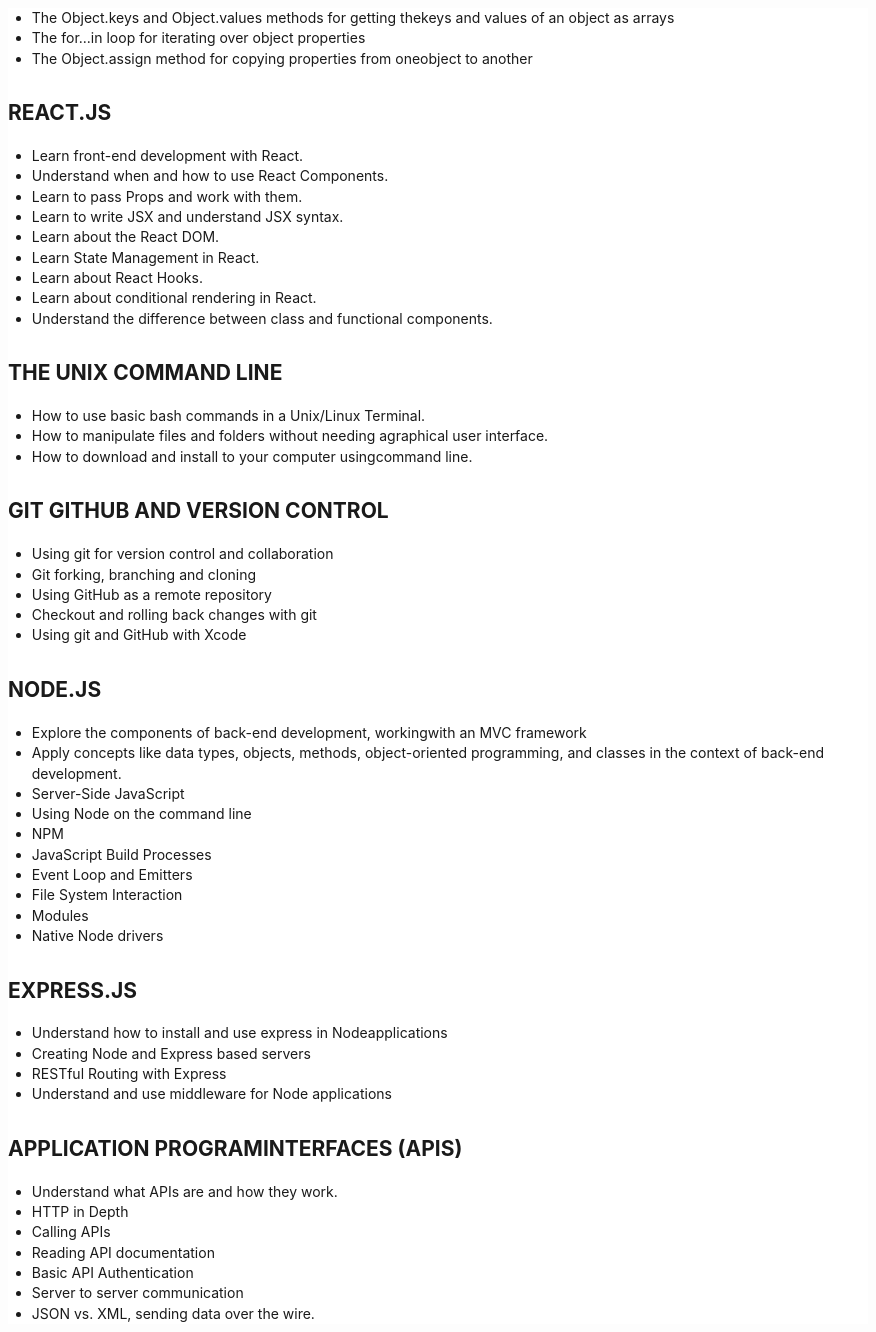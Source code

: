 - The Object.keys and Object.values methods for getting thekeys and values of an object as arrays
- The for...in loop for iterating over object properties
- The Object.assign method for copying properties from oneobject to another

## REACT.JS
- Learn front-end development with React.
- Understand when and how to use React Components.
- Learn to pass Props and work with them.
- Learn to write JSX and understand JSX syntax.
- Learn about the React DOM.
- Learn State Management in React.
- Learn about React Hooks.
- Learn about conditional rendering in React.
- Understand the difference between class and functional components.

## THE UNIX COMMAND LINE
- How to use basic bash commands in a Unix/Linux Terminal.
- How to manipulate files and folders without needing agraphical user interface.
- How to download and install to your computer usingcommand line.

## GIT GITHUB AND VERSION CONTROL
- Using git for version control and collaboration
- Git forking, branching and cloning
- Using GitHub as a remote repository
- Checkout and rolling back changes with git
- Using git and GitHub with Xcode

## NODE.JS
- Explore the components of back-end development, workingwith an MVC framework
- Apply concepts like data types, objects, methods, object-oriented programming, and classes in the context of back-end development.
- Server-Side JavaScript
- Using Node on the command line
- NPM
- JavaScript Build Processes
- Event Loop and Emitters
- File System Interaction
- Modules
- Native Node drivers

## EXPRESS.JS
- Understand how to install and use express in Nodeapplications
- Creating Node and Express based servers
- RESTful Routing with Express
- Understand and use middleware for Node applications

## APPLICATION PROGRAMINTERFACES (APIS)
- Understand what APIs are and how they work.
- HTTP in Depth
- Calling APIs
- Reading API documentation
- Basic API Authentication
- Server to server communication
- JSON vs. XML, sending data over the wire.
